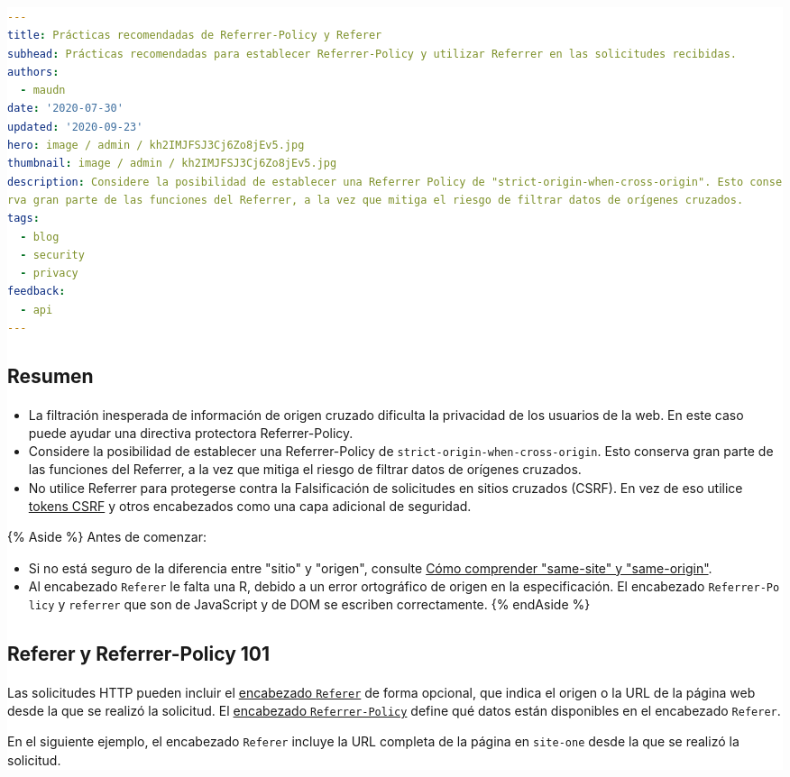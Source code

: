 ```yaml
---
title: Prácticas recomendadas de Referrer-Policy y Referer
subhead: Prácticas recomendadas para establecer Referrer-Policy y utilizar Referrer en las solicitudes recibidas.
authors:
  - maudn
date: '2020-07-30'
updated: '2020-09-23'
hero: image / admin / kh2IMJFSJ3Cj6Zo8jEv5.jpg
thumbnail: image / admin / kh2IMJFSJ3Cj6Zo8jEv5.jpg
description: Considere la posibilidad de establecer una Referrer Policy de "strict-origin-when-cross-origin". Esto conserva gran parte de las funciones del Referrer, a la vez que mitiga el riesgo de filtrar datos de orígenes cruzados.
tags:
  - blog
  - security
  - privacy
feedback:
  - api
---
```


## Resumen

- La filtración inesperada de información de origen cruzado dificulta la privacidad de los usuarios de la web. En este caso puede ayudar una directiva protectora Referrer-Policy.
- Considere la posibilidad de establecer una Referrer-Policy de `strict-origin-when-cross-origin`. Esto conserva gran parte de las funciones del Referrer, a la vez que mitiga el riesgo de filtrar datos de orígenes cruzados.
- No utilice Referrer para protegerse contra la Falsificación de solicitudes en sitios cruzados (CSRF). En vez de eso utilice [tokens CSRF](https://cheatsheetseries.owasp.org/cheatsheets/Cross-Site_Request_Forgery_Prevention_Cheat_Sheet.html#token-based-mitigation) y otros encabezados como una capa adicional de seguridad.

{% Aside %} Antes de comenzar:

- Si no está seguro de la diferencia entre "sitio" y "origen", consulte [Cómo comprender "same-site" y "same-origin"](/same-site-same-origin/)[](/same-site-same-origin/).
- Al encabezado `Referer` le falta una R, debido a un error ortográfico de origen en la especificación. El encabezado `Referrer-Policy` y `referrer` que son de JavaScript y de DOM se escriben correctamente. {% endAside %}

## Referer y Referrer-Policy 101

Las solicitudes HTTP pueden incluir el [encabezado `Referer`](https://developer.mozilla.org/en-US/docs/Web/HTTP/Headers/Referer) de forma opcional, que indica el origen o la URL de la página web desde la que se realizó la solicitud. El [encabezado `Referrer-Policy`](https://developer.mozilla.org/en-US/docs/Web/HTTP/Headers/Referrer-Policy) define qué datos están disponibles en el encabezado `Referer`.

En el siguiente ejemplo, el encabezado `Referer` incluye la URL completa de la página en `site-one` desde la que se realizó la solicitud.
